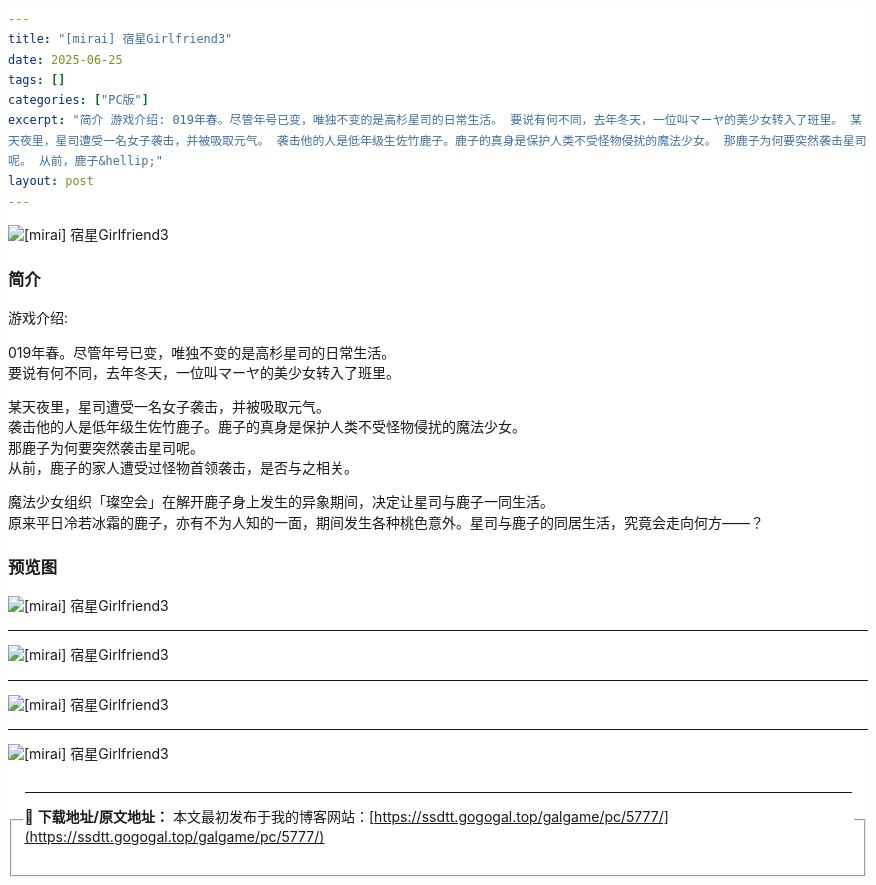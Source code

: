 ```yaml
---
title: "[mirai] 宿星Girlfriend3"
date: 2025-06-25
tags: []
categories: ["PC版"]
excerpt: "简介 游戏介绍: 019年春。尽管年号已变，唯独不变的是高杉星司的日常生活。 要说有何不同，去年冬天，一位叫マーヤ的美少女转入了班里。 某天夜里，星司遭受一名女子袭击，并被吸取元气。 袭击他的人是低年级生佐竹鹿子。鹿子的真身是保护人类不受怪物侵扰的魔法少女。 那鹿子为何要突然袭击星司呢。 从前，鹿子&hellip;"
layout: post
---
```



<p><img decoding="async"   src="https://ssdtt.gogogal.top/wp-content/uploads/2025/06/48a69-00.webp" loading="lazy" alt="[mirai] 宿星Girlfriend3" style="display: block; margin-left: auto; margin-right: auto; width: 1000px;" /></p>
<div>
<h3>简介</h3>
</p></div>
<p>游戏介绍:</p>
<p>019年春。尽管年号已变，唯独不变的是高杉星司的日常生活。<br /> 要说有何不同，去年冬天，一位叫マーヤ的美少女转入了班里。</p>
<p>某天夜里，星司遭受一名女子袭击，并被吸取元气。<br /> 袭击他的人是低年级生佐竹鹿子。鹿子的真身是保护人类不受怪物侵扰的魔法少女。<br /> 那鹿子为何要突然袭击星司呢。<br /> 从前，鹿子的家人遭受过怪物首领袭击，是否与之相关。</p>
<p>魔法少女组织「璨空会」在解开鹿子身上发生的异象期间，决定让星司与鹿子一同生活。<br /> 原来平日冷若冰霜的鹿子，亦有不为人知的一面，期间发生各种桃色意外。星司与鹿子的同居生活，究竟会走向何方——？</p>
<h3>预览图</h3>
<p><img decoding="async"   src="https://ssdtt.gogogal.top/wp-content/uploads/2025/06/1eedd-01.webp" loading="lazy" alt="[mirai] 宿星Girlfriend3" style="display: block; margin-left: auto; margin-right: auto; width: 1000px;" /></p>
<hr />
<p><img decoding="async"   src="https://ssdtt.gogogal.top/wp-content/uploads/2025/06/db728-02.webp" loading="lazy" alt="[mirai] 宿星Girlfriend3" style="display: block; margin-left: auto; margin-right: auto; width: 1000px;" /></p>
<hr />
<p><img decoding="async"   src="https://ssdtt.gogogal.top/wp-content/uploads/2025/06/94fc2-03.webp" loading="lazy" alt="[mirai] 宿星Girlfriend3" style="display: block; margin-left: auto; margin-right: auto; width: 1000px;" /></p>
<hr />
<p><img decoding="async"   src="https://ssdtt.gogogal.top/wp-content/uploads/2025/06/901b5-04.webp" loading="lazy" alt="[mirai] 宿星Girlfriend3" style="display: block; margin-left: auto; margin-right: auto; width: 1000px;" /></p>
<div></div>
<fieldset>
<legend>


---
📖 **下载地址/原文地址：** 本文最初发布于我的博客网站：[https://ssdtt.gogogal.top/galgame/pc/5777/](https://ssdtt.gogogal.top/galgame/pc/5777/)
